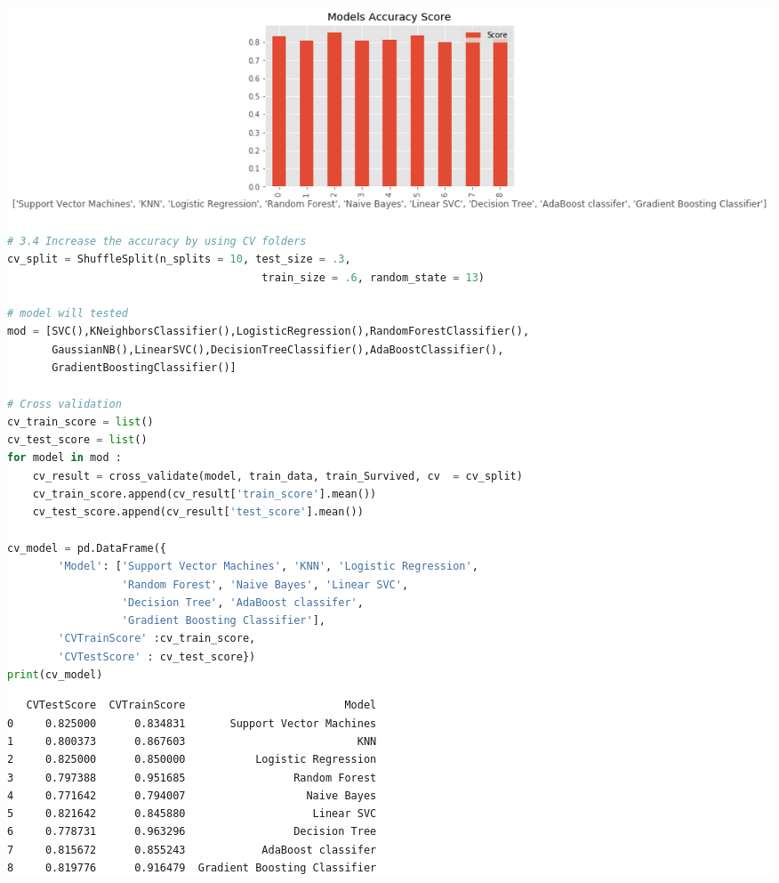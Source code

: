 ![png](/img/output_14_2.png)



```python
# 3.4 Increase the accuracy by using CV folders
cv_split = ShuffleSplit(n_splits = 10, test_size = .3,
                                        train_size = .6, random_state = 13)

# model will tested
mod = [SVC(),KNeighborsClassifier(),LogisticRegression(),RandomForestClassifier(),
       GaussianNB(),LinearSVC(),DecisionTreeClassifier(),AdaBoostClassifier(),
       GradientBoostingClassifier()]

# Cross validation
cv_train_score = list()
cv_test_score = list()
for model in mod :
    cv_result = cross_validate(model, train_data, train_Survived, cv  = cv_split)
    cv_train_score.append(cv_result['train_score'].mean())
    cv_test_score.append(cv_result['test_score'].mean())

cv_model = pd.DataFrame({
        'Model': ['Support Vector Machines', 'KNN', 'Logistic Regression',
                  'Random Forest', 'Naive Bayes', 'Linear SVC',
                  'Decision Tree', 'AdaBoost classifer',
                  'Gradient Boosting Classifier'],
        'CVTrainScore' :cv_train_score,
        'CVTestScore' : cv_test_score})
print(cv_model)
```

       CVTestScore  CVTrainScore                         Model
    0     0.825000      0.834831       Support Vector Machines
    1     0.800373      0.867603                           KNN
    2     0.825000      0.850000           Logistic Regression
    3     0.797388      0.951685                 Random Forest
    4     0.771642      0.794007                   Naive Bayes
    5     0.821642      0.845880                    Linear SVC
    6     0.778731      0.963296                 Decision Tree
    7     0.815672      0.855243            AdaBoost classifer
    8     0.819776      0.916479  Gradient Boosting Classifier
